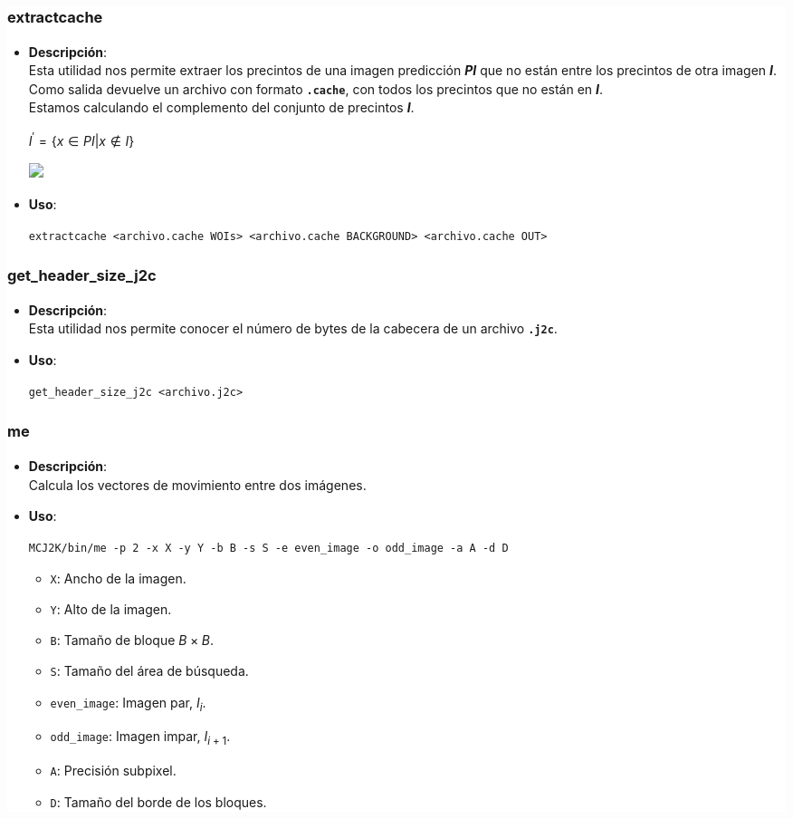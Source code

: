 
### <a name="tool_extractcache"></a>extractcache
* **Descripción**:  
    Esta utilidad nos permite extraer los precintos de una imagen predicción **$PI$** que no
    están entre los precintos de otra imagen **$I$**. Como salida devuelve un archivo con
    formato **`.cache`**, con todos los precintos que no están en **$I$**.  
    Estamos calculando el complemento del conjunto de precintos **$I$**.    

    $I^{'} = \{ x \in PI | x \notin I \}$

    ![](images/complemento.png)

* **Uso**:  

    ```
    extractcache <archivo.cache WOIs> <archivo.cache BACKGROUND> <archivo.cache OUT>
    ```    


### <a name="tool_get_header_size_j2c"></a>get_header_size_j2c
* **Descripción**:  
    Esta utilidad nos permite conocer el número de bytes de la cabecera de un archivo **`.j2c`**.

* **Uso**:  

    ```
    get_header_size_j2c <archivo.j2c>
    ```    


### <a name="tool_motion_estimation"></a>me
* **Descripción**:  
  Calcula los vectores de movimiento entre dos imágenes.

* **Uso**: 

    ```
    MCJ2K/bin/me -p 2 -x X -y Y -b B -s S -e even_image -o odd_image -a A -d D
    ```

    - `X`: Ancho de la imagen.

    - `Y`: Alto de la imagen.

    - `B`: Tamaño de bloque $B \times B$.

    - `S`: Tamaño del área de búsqueda.

    - `even_image`: Imagen par, $I_i$.

    - `odd_image`: Imagen impar, $I_{i+1}$.

    - `A`: Precisión subpixel.

    - `D`: Tamaño del borde de los bloques.


